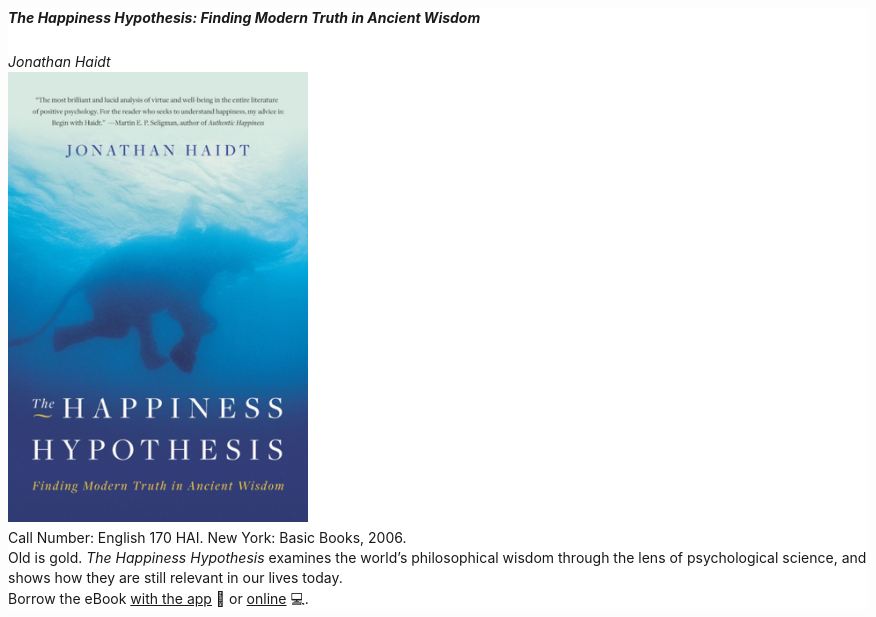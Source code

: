 <h5>The Happiness Hypothesis: Finding Modern Truth in Ancient Wisdom</h5>
<i>Jonathan Haidt</i><br/>
<a href="http://eresources.nlb.gov.sg/ereads/proxy?id=61788AD8-9790-48BC-B25B-21396A645187"><img src="/images/PL-2-the-happiness-hypothesis.jpg" style="width:300px; text-align:left;"></a><br/>
Call Number: English 170 HAI. New York: Basic Books, 2006.<br/>
Old is gold. <i>The Happiness Hypothesis</i> examines the world’s philosophical wisdom through the lens of psychological science, and shows how they are still relevant in our lives today.  <br/>
Borrow the eBook <a href="https://eresources.nlb.gov.sg/ereads/proxy?id=61788AD8-9790-48BC-B25B-21396A645187">with the app</a> &#128241; or <a href="https://nlb.overdrive.com/media/%7B61788AD8-9790-48BC-B25B-21396A645187%7D">online</a> &#128187;.<br/>
